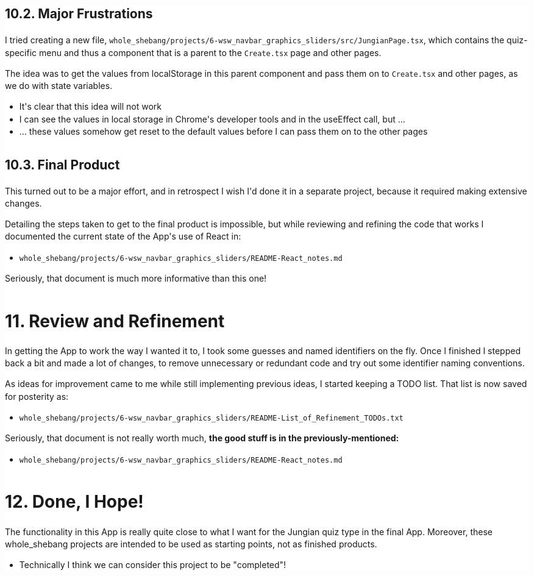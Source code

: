 ## 10.2. Major Frustrations

I tried creating a new file, `whole_shebang/projects/6-wsw_navbar_graphics_sliders/src/JungianPage.tsx`,
which contains the quiz-specific menu and thus a component that is a parent to the `Create.tsx` page and
other pages.

The idea was to get the values from localStorage in this parent component and pass them on to `Create.tsx`
and other pages, as we do with state variables.

- It's clear that this idea will not work
- I can see the values in local storage in Chrome's developer tools and in the useEffect call, but ...
- ... these values somehow get reset to the default values before I can pass them on to the other pages

## 10.3. Final Product

This turned out to be a major effort, and in retrospect I wish I'd done it in a separate project,
because it required making extensive changes.

Detailing the steps taken to get to the final product is impossible, but while reviewing and refining the code that
works I documented the current state of the App's use of React in:

- `whole_shebang/projects/6-wsw_navbar_graphics_sliders/README-React_notes.md`

Seriously, that document is much more informative than this one!


# 11. Review and Refinement

In getting the App to work the way I wanted it to, I took some guesses and named identifiers on the fly.
Once I finished I stepped back a bit and made a lot of changes, to remove unnecessary or redundant code
and try out some identifier naming conventions.

As ideas for improvement came to me while still implementing previous ideas, I started keeping a TODO list.
That list is now saved for posterity as:

- `whole_shebang/projects/6-wsw_navbar_graphics_sliders/README-List_of_Refinement_TODOs.txt`

Seriously, that document is not really worth much, **the good stuff is in the previously-mentioned:**

- `whole_shebang/projects/6-wsw_navbar_graphics_sliders/README-React_notes.md`


# 12. Done, I Hope!

The functionality in this App is really quite close to what I want for the Jungian quiz type in the final App.
Moreover, these whole_shebang projects are intended to be used as starting points, not as finished products.

- Technically I think we can consider this project to be "completed"!


